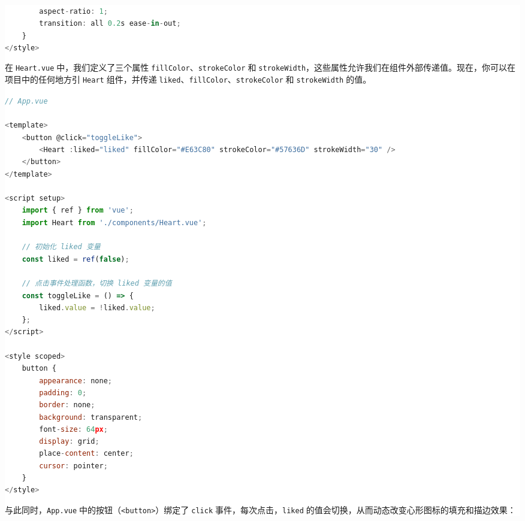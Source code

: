 ```JavaScript
        aspect-ratio: 1;
        transition: all 0.2s ease-in-out;
    }
</style>  
```

  


在 `Heart.vue` 中，我们定义了三个属性 `fillColor`、`strokeColor` 和 `strokeWidth`，这些属性允许我们在组件外部传递值。现在，你可以在项目中的任何地方引 `Heart` 组件，并传递 `liked`、`fillColor`、`strokeColor` 和 `strokeWidth` 的值。

  


```JavaScript
// App.vue

<template>
    <button @click="toggleLike">
        <Heart :liked="liked" fillColor="#E63C80" strokeColor="#57636D" strokeWidth="30" />
    </button>
</template>

<script setup>
    import { ref } from 'vue';
    import Heart from './components/Heart.vue';
    
    // 初始化 liked 变量
    const liked = ref(false);
    
    // 点击事件处理函数，切换 liked 变量的值
    const toggleLike = () => {
        liked.value = !liked.value;
    };
</script>

<style scoped>
    button {
        appearance: none;
        padding: 0;
        border: none;
        background: transparent;
        font-size: 64px;
        display: grid;
        place-content: center;
        cursor: pointer;
    }
</style>
```

  


与此同时，`App.vue` 中的按钮（`<button>`）绑定了 `click` 事件，每次点击，`liked` 的值会切换，从而动态改变心形图标的填充和描边效果：

  